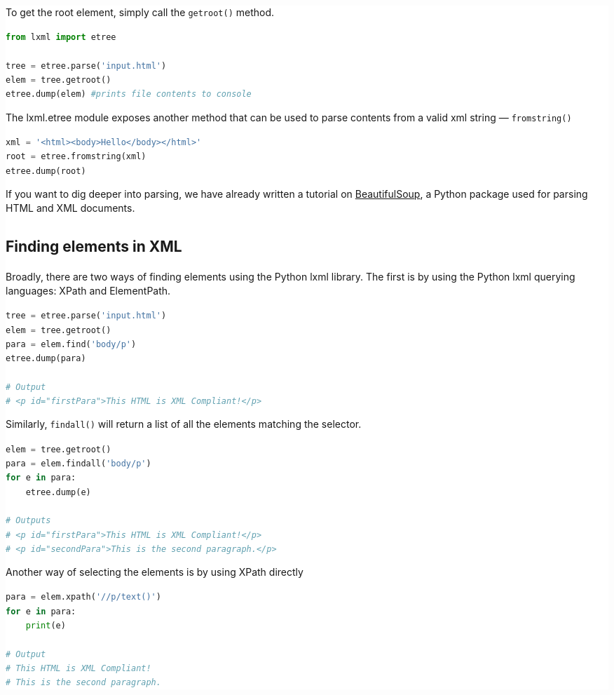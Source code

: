 To get the root element, simply call the `getroot()` method.

```python
from lxml import etree
 
tree = etree.parse('input.html')
elem = tree.getroot()
etree.dump(elem) #prints file contents to console
```

The lxml.etree module exposes another method that can be used to parse contents from a valid xml string — `fromstring()`

```python
xml = '<html><body>Hello</body></html>'
root = etree.fromstring(xml)
etree.dump(root)
```

If you want to dig deeper into parsing, we have already written a tutorial on [BeautifulSoup](https://oxylabs.io/blog/beautiful-soup-parsing-tutorial), a Python package used for parsing HTML and XML documents. 

## Finding elements in XML

Broadly, there are two ways of finding elements using the Python lxml library. The first is by using the Python lxml querying languages: XPath and ElementPath.

```python
tree = etree.parse('input.html')
elem = tree.getroot()
para = elem.find('body/p')
etree.dump(para)
 
# Output 
# <p id="firstPara">This HTML is XML Compliant!</p>
```

Similarly, `findall()` will return a list of all the elements matching the selector.

```python
elem = tree.getroot()
para = elem.findall('body/p')
for e in para:
    etree.dump(e)
 
# Outputs
# <p id="firstPara">This HTML is XML Compliant!</p>
# <p id="secondPara">This is the second paragraph.</p>
```

Another way of selecting the elements is by using XPath directly

```python
para = elem.xpath('//p/text()')
for e in para:
    print(e)
 
# Output
# This HTML is XML Compliant!
# This is the second paragraph.
```
